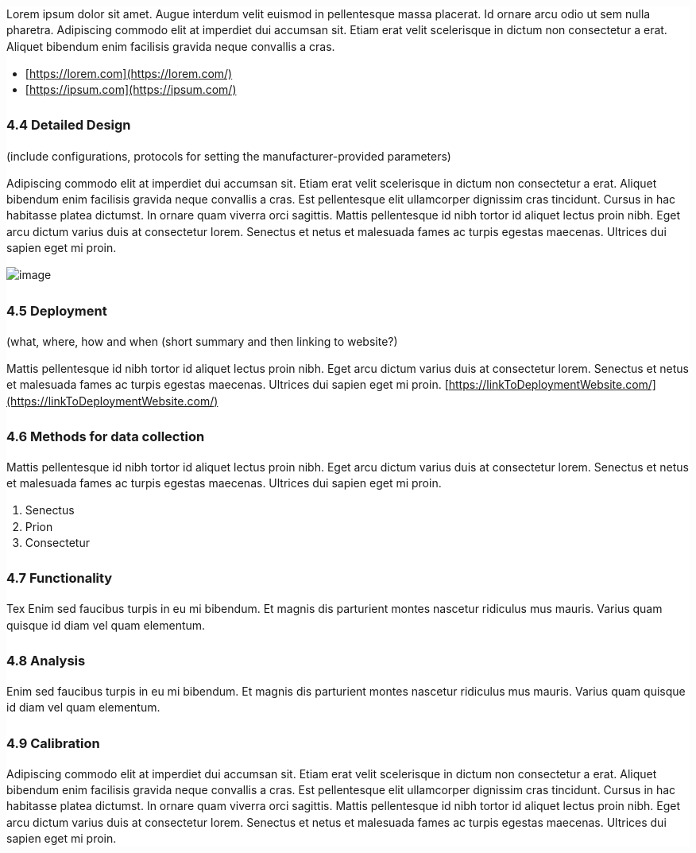 Lorem ipsum dolor sit amet. Augue interdum velit euismod in pellentesque massa placerat. Id ornare arcu odio ut sem nulla pharetra. Adipiscing commodo elit at imperdiet dui accumsan sit. Etiam erat velit scelerisque in dictum non consectetur a erat. Aliquet bibendum enim facilisis gravida neque convallis a cras.

- [https://lorem.com](https://lorem.com/)
- [https://ipsum.com](https://ipsum.com/)

### 4.4 Detailed Design

(include configurations, protocols for setting the manufacturer-provided parameters)

Adipiscing commodo elit at imperdiet dui accumsan sit. Etiam erat velit scelerisque in dictum non consectetur a erat. Aliquet bibendum enim facilisis gravida neque convallis a cras. Est pellentesque elit ullamcorper dignissim cras tincidunt. Cursus in hac habitasse platea dictumst. In ornare quam viverra orci sagittis. Mattis pellentesque id nibh tortor id aliquet lectus proin nibh. Eget arcu dictum varius duis at consectetur lorem. Senectus et netus et malesuada fames ac turpis egestas maecenas. Ultrices dui sapien eget mi proin.

![image](https://user-images.githubusercontent.com/2276146/213713674-be1b7654-9c2c-4c0f-986b-5f96c53b11dc.png)


### 4.5 Deployment

(what, where, how and when (short summary and then linking to website?)

Mattis pellentesque id nibh tortor id aliquet lectus proin nibh. Eget arcu dictum varius duis at consectetur lorem. Senectus et netus et malesuada fames ac turpis egestas maecenas. Ultrices dui sapien eget mi proin. [https://linkToDeploymentWebsite.com/](https://linkToDeploymentWebsite.com/)

### 4.6 Methods for data collection

Mattis pellentesque id nibh tortor id aliquet lectus proin nibh. Eget arcu dictum varius duis at consectetur lorem. Senectus et netus et malesuada fames ac turpis egestas maecenas. Ultrices dui sapien eget mi proin.

1. Senectus
2. Prion
3. Consectetur

### 4.7 Functionality

Tex Enim sed faucibus turpis in eu mi bibendum. Et magnis dis parturient montes nascetur ridiculus mus mauris. Varius quam quisque id diam vel quam elementum.

### 4.8 Analysis

Enim sed faucibus turpis in eu mi bibendum. Et magnis dis parturient montes nascetur ridiculus mus mauris. Varius quam quisque id diam vel quam elementum.

### 4.9 Calibration

Adipiscing commodo elit at imperdiet dui accumsan sit. Etiam erat velit scelerisque in dictum non consectetur a erat. Aliquet bibendum enim facilisis gravida neque convallis a cras. Est pellentesque elit ullamcorper dignissim cras tincidunt. Cursus in hac habitasse platea dictumst. In ornare quam viverra orci sagittis. Mattis pellentesque id nibh tortor id aliquet lectus proin nibh. Eget arcu dictum varius duis at consectetur lorem. Senectus et netus et malesuada fames ac turpis egestas maecenas. Ultrices dui sapien eget mi proin.
